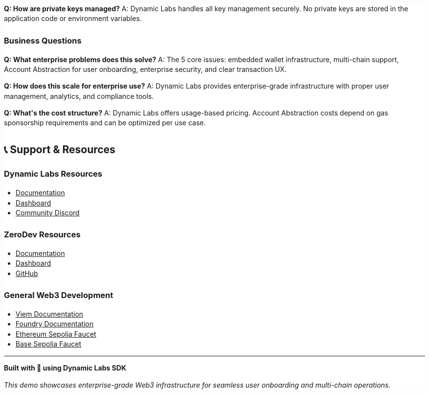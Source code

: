 **Q: How are private keys managed?**
A: Dynamic Labs handles all key management securely. No private keys are stored in the application code or environment variables.

### Business Questions

**Q: What enterprise problems does this solve?**
A: The 5 core issues: embedded wallet infrastructure, multi-chain support, Account Abstraction for user onboarding, enterprise security, and clear transaction UX.

**Q: How does this scale for enterprise use?**
A: Dynamic Labs provides enterprise-grade infrastructure with proper user management, analytics, and compliance tools.

**Q: What's the cost structure?**
A: Dynamic Labs offers usage-based pricing. Account Abstraction costs depend on gas sponsorship requirements and can be optimized per use case.

## 📞 Support & Resources

### Dynamic Labs Resources
- [Documentation](https://docs.dynamic.xyz/)
- [Dashboard](https://app.dynamic.xyz/dashboard)
- [Community Discord](https://discord.com/invite/dynamic)

### ZeroDev Resources  
- [Documentation](https://docs.zerodev.app/)
- [Dashboard](https://dashboard.zerodev.app/)
- [GitHub](https://github.com/zerodevapp)

### General Web3 Development
- [Viem Documentation](https://viem.sh/)
- [Foundry Documentation](https://book.getfoundry.sh/)
- [Ethereum Sepolia Faucet](https://sepoliafaucet.com/)
- [Base Sepolia Faucet](https://bridge.base.org/)

---

**Built with 💙 using Dynamic Labs SDK**

*This demo showcases enterprise-grade Web3 infrastructure for seamless user onboarding and multi-chain operations.*
